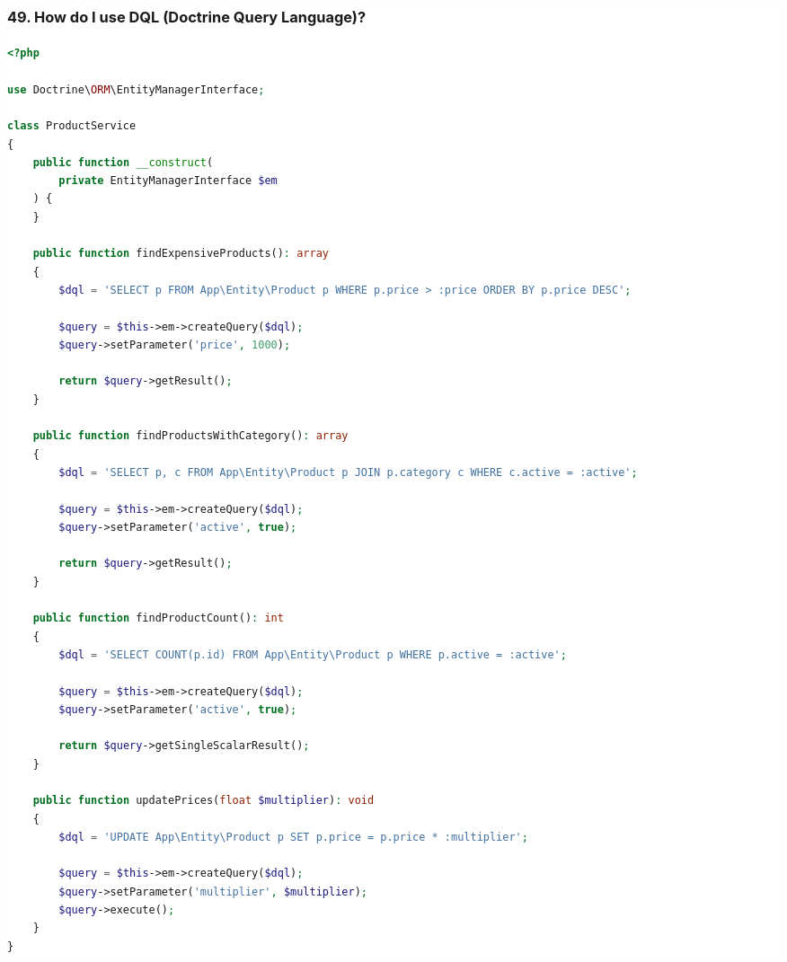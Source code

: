 ### 49. How do I use DQL (Doctrine Query Language)?

```php
<?php

use Doctrine\ORM\EntityManagerInterface;

class ProductService
{
    public function __construct(
        private EntityManagerInterface $em
    ) {
    }

    public function findExpensiveProducts(): array
    {
        $dql = 'SELECT p FROM App\Entity\Product p WHERE p.price > :price ORDER BY p.price DESC';

        $query = $this->em->createQuery($dql);
        $query->setParameter('price', 1000);

        return $query->getResult();
    }

    public function findProductsWithCategory(): array
    {
        $dql = 'SELECT p, c FROM App\Entity\Product p JOIN p.category c WHERE c.active = :active';

        $query = $this->em->createQuery($dql);
        $query->setParameter('active', true);

        return $query->getResult();
    }

    public function findProductCount(): int
    {
        $dql = 'SELECT COUNT(p.id) FROM App\Entity\Product p WHERE p.active = :active';

        $query = $this->em->createQuery($dql);
        $query->setParameter('active', true);

        return $query->getSingleScalarResult();
    }

    public function updatePrices(float $multiplier): void
    {
        $dql = 'UPDATE App\Entity\Product p SET p.price = p.price * :multiplier';

        $query = $this->em->createQuery($dql);
        $query->setParameter('multiplier', $multiplier);
        $query->execute();
    }
}
```
